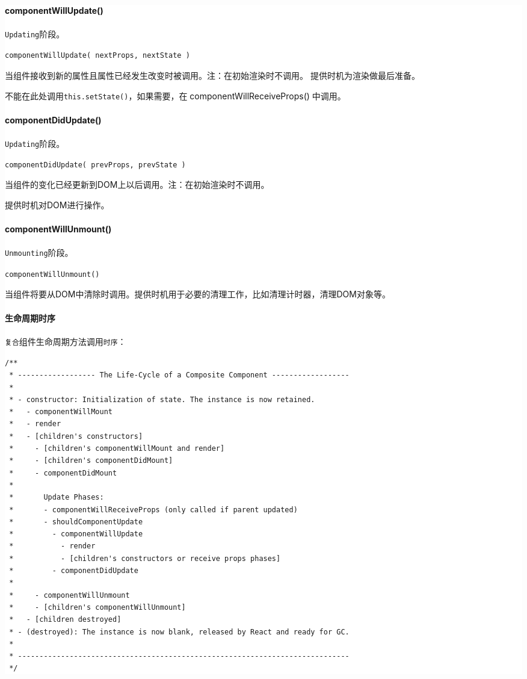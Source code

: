 

#### componentWillUpdate()

`Updating`阶段。

    componentWillUpdate( nextProps, nextState )

当组件接收到新的属性且属性已经发生改变时被调用。注：在初始渲染时不调用。
提供时机为渲染做最后准备。

不能在此处调用`this.setState()`，如果需要，在 componentWillReceiveProps() 中调用。


#### componentDidUpdate()

`Updating`阶段。

    componentDidUpdate( prevProps, prevState )

当组件的变化已经更新到DOM上以后调用。注：在初始渲染时不调用。

提供时机对DOM进行操作。



#### componentWillUnmount()

`Unmounting`阶段。

    componentWillUnmount()

当组件将要从DOM中清除时调用。提供时机用于必要的清理工作，比如清理计时器，清理DOM对象等。



#### 生命周期时序

`复合`组件生命周期方法调用`时序`：


    /**
     * ------------------ The Life-Cycle of a Composite Component ------------------
     *
     * - constructor: Initialization of state. The instance is now retained.
     *   - componentWillMount
     *   - render
     *   - [children's constructors]
     *     - [children's componentWillMount and render]
     *     - [children's componentDidMount]
     *     - componentDidMount
     *
     *       Update Phases:
     *       - componentWillReceiveProps (only called if parent updated)
     *       - shouldComponentUpdate
     *         - componentWillUpdate
     *           - render
     *           - [children's constructors or receive props phases]
     *         - componentDidUpdate
     *
     *     - componentWillUnmount
     *     - [children's componentWillUnmount]
     *   - [children destroyed]
     * - (destroyed): The instance is now blank, released by React and ready for GC.
     *
     * -----------------------------------------------------------------------------
     */
